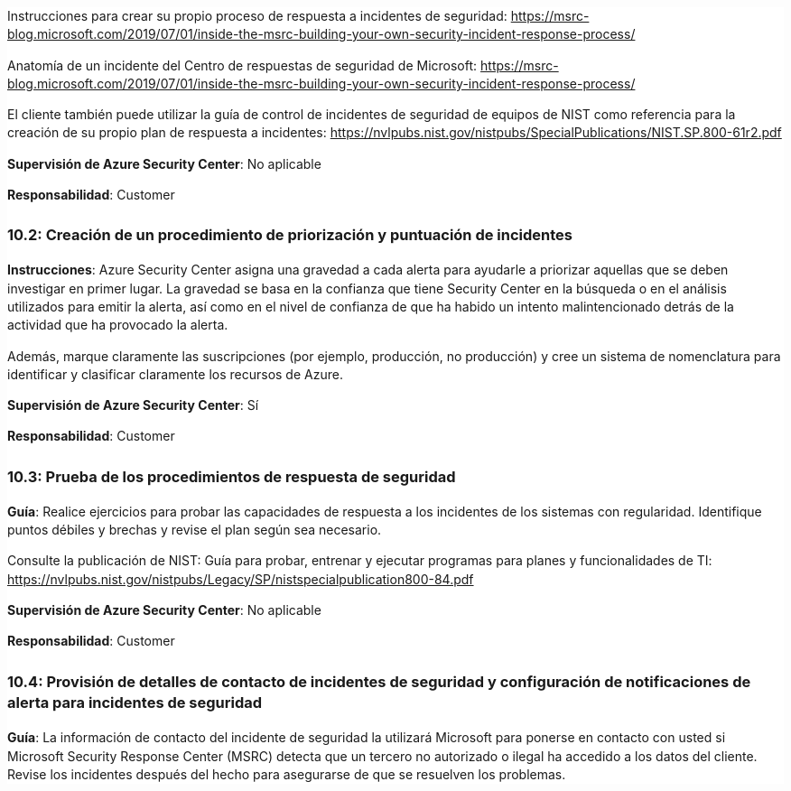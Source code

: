 Instrucciones para crear su propio proceso de respuesta a incidentes de seguridad: https://msrc-blog.microsoft.com/2019/07/01/inside-the-msrc-building-your-own-security-incident-response-process/

Anatomía de un incidente del Centro de respuestas de seguridad de Microsoft: https://msrc-blog.microsoft.com/2019/07/01/inside-the-msrc-building-your-own-security-incident-response-process/

El cliente también puede utilizar la guía de control de incidentes de seguridad de equipos de NIST como referencia para la creación de su propio plan de respuesta a incidentes: https://nvlpubs.nist.gov/nistpubs/SpecialPublications/NIST.SP.800-61r2.pdf



**Supervisión de Azure Security Center**: No aplicable

**Responsabilidad**: Customer

### <a name="102-create-an-incident-scoring-and-prioritization-procedure"></a>10.2: Creación de un procedimiento de priorización y puntuación de incidentes

**Instrucciones**: Azure Security Center asigna una gravedad a cada alerta para ayudarle a priorizar aquellas que se deben investigar en primer lugar. La gravedad se basa en la confianza que tiene Security Center en la búsqueda o en el análisis utilizados para emitir la alerta, así como en el nivel de confianza de que ha habido un intento malintencionado detrás de la actividad que ha provocado la alerta.

Además, marque claramente las suscripciones (por ejemplo, producción, no producción) y cree un sistema de nomenclatura para identificar y clasificar claramente los recursos de Azure.


**Supervisión de Azure Security Center**: Sí

**Responsabilidad**: Customer

### <a name="103-test-security-response-procedures"></a>10.3: Prueba de los procedimientos de respuesta de seguridad

**Guía**: Realice ejercicios para probar las capacidades de respuesta a los incidentes de los sistemas con regularidad. Identifique puntos débiles y brechas y revise el plan según sea necesario.

Consulte la publicación de NIST: Guía para probar, entrenar y ejecutar programas para planes y funcionalidades de TI: https://nvlpubs.nist.gov/nistpubs/Legacy/SP/nistspecialpublication800-84.pdf


**Supervisión de Azure Security Center**: No aplicable

**Responsabilidad**: Customer

### <a name="104-provide-security-incident-contact-details-and-configure-alert-notifications-for-security-incidents"></a>10.4: Provisión de detalles de contacto de incidentes de seguridad y configuración de notificaciones de alerta para incidentes de seguridad

**Guía**: La información de contacto del incidente de seguridad la utilizará Microsoft para ponerse en contacto con usted si Microsoft Security Response Center (MSRC) detecta que un tercero no autorizado o ilegal ha accedido a los datos del cliente.  Revise los incidentes después del hecho para asegurarse de que se resuelven los problemas.
